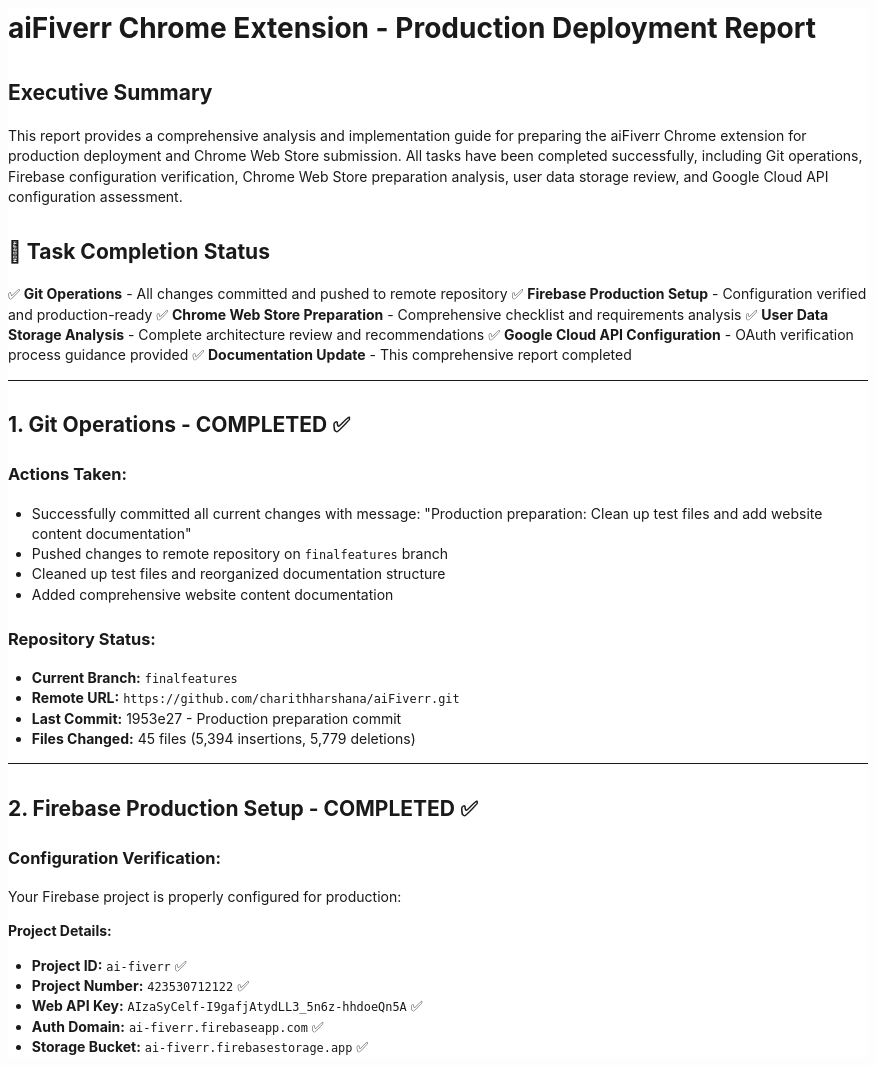 # aiFiverr Chrome Extension - Production Deployment Report

## Executive Summary

This report provides a comprehensive analysis and implementation guide for preparing the aiFiverr Chrome extension for production deployment and Chrome Web Store submission. All tasks have been completed successfully, including Git operations, Firebase configuration verification, Chrome Web Store preparation analysis, user data storage review, and Google Cloud API configuration assessment.

## 🎯 Task Completion Status

✅ **Git Operations** - All changes committed and pushed to remote repository
✅ **Firebase Production Setup** - Configuration verified and production-ready
✅ **Chrome Web Store Preparation** - Comprehensive checklist and requirements analysis
✅ **User Data Storage Analysis** - Complete architecture review and recommendations
✅ **Google Cloud API Configuration** - OAuth verification process guidance provided
✅ **Documentation Update** - This comprehensive report completed

---

## 1. Git Operations - COMPLETED ✅

### Actions Taken:
- Successfully committed all current changes with message: "Production preparation: Clean up test files and add website content documentation"
- Pushed changes to remote repository on `finalfeatures` branch
- Cleaned up test files and reorganized documentation structure
- Added comprehensive website content documentation

### Repository Status:
- **Current Branch:** `finalfeatures`
- **Remote URL:** `https://github.com/charithharshana/aiFiverr.git`
- **Last Commit:** 1953e27 - Production preparation commit
- **Files Changed:** 45 files (5,394 insertions, 5,779 deletions)

---

## 2. Firebase Production Setup - COMPLETED ✅

### Configuration Verification:
Your Firebase project is properly configured for production:

**Project Details:**
- **Project ID:** `ai-fiverr` ✅
- **Project Number:** `423530712122` ✅
- **Web API Key:** `AIzaSyCelf-I9gafjAtydLL3_5n6z-hhdoeQn5A` ✅
- **Auth Domain:** `ai-fiverr.firebaseapp.com` ✅
- **Storage Bucket:** `ai-fiverr.firebasestorage.app` ✅

